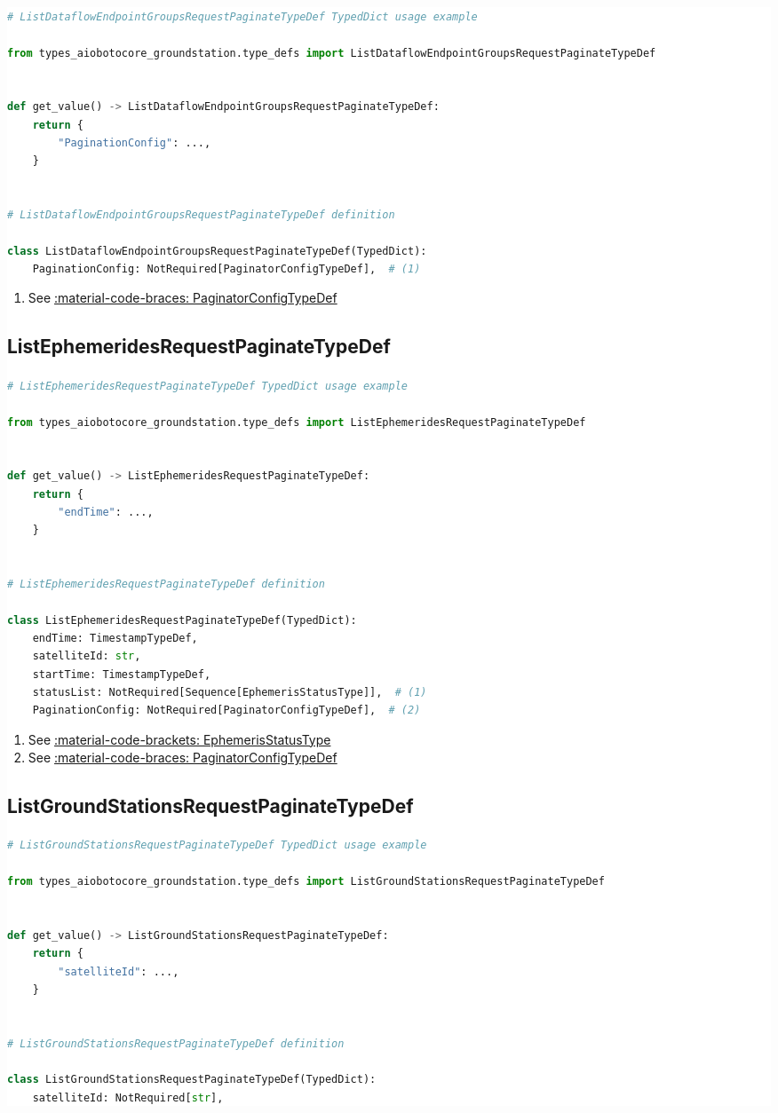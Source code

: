 ```python
# ListDataflowEndpointGroupsRequestPaginateTypeDef TypedDict usage example

from types_aiobotocore_groundstation.type_defs import ListDataflowEndpointGroupsRequestPaginateTypeDef


def get_value() -> ListDataflowEndpointGroupsRequestPaginateTypeDef:
    return {
        "PaginationConfig": ...,
    }


# ListDataflowEndpointGroupsRequestPaginateTypeDef definition

class ListDataflowEndpointGroupsRequestPaginateTypeDef(TypedDict):
    PaginationConfig: NotRequired[PaginatorConfigTypeDef],  # (1)
```

1. See [:material-code-braces: PaginatorConfigTypeDef](./type_defs.md#paginatorconfigtypedef) 
## ListEphemeridesRequestPaginateTypeDef

```python
# ListEphemeridesRequestPaginateTypeDef TypedDict usage example

from types_aiobotocore_groundstation.type_defs import ListEphemeridesRequestPaginateTypeDef


def get_value() -> ListEphemeridesRequestPaginateTypeDef:
    return {
        "endTime": ...,
    }


# ListEphemeridesRequestPaginateTypeDef definition

class ListEphemeridesRequestPaginateTypeDef(TypedDict):
    endTime: TimestampTypeDef,
    satelliteId: str,
    startTime: TimestampTypeDef,
    statusList: NotRequired[Sequence[EphemerisStatusType]],  # (1)
    PaginationConfig: NotRequired[PaginatorConfigTypeDef],  # (2)
```

1. See [:material-code-brackets: EphemerisStatusType](./literals.md#ephemerisstatustype) 
2. See [:material-code-braces: PaginatorConfigTypeDef](./type_defs.md#paginatorconfigtypedef) 
## ListGroundStationsRequestPaginateTypeDef

```python
# ListGroundStationsRequestPaginateTypeDef TypedDict usage example

from types_aiobotocore_groundstation.type_defs import ListGroundStationsRequestPaginateTypeDef


def get_value() -> ListGroundStationsRequestPaginateTypeDef:
    return {
        "satelliteId": ...,
    }


# ListGroundStationsRequestPaginateTypeDef definition

class ListGroundStationsRequestPaginateTypeDef(TypedDict):
    satelliteId: NotRequired[str],
```